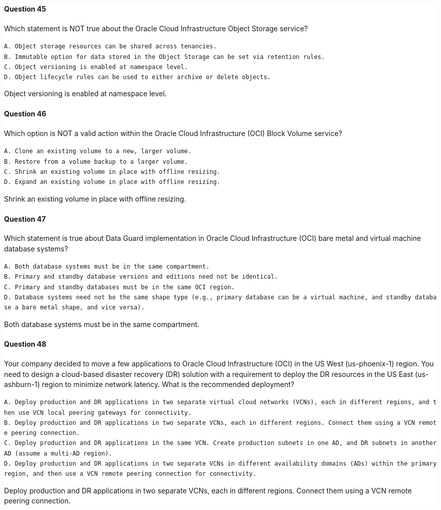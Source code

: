 
####  Question 45
Which statement is NOT true about the Oracle Cloud Infrastructure Object Storage service?

```
A. Object storage resources can be shared across tenancies.
B. Immutable option for data stored in the Object Storage can be set via retention rules.
C. Object versioning is enabled at namespace level.
D. Object lifecycle rules can be used to either archive or delete objects.
```
<span class="hidden">
Object versioning is enabled at namespace level.
</span>



####  Question 46
Which option is NOT a valid action within the Oracle Cloud Infrastructure (OCI) Block Volume service?

```
A. Clone an existing volume to a new, larger volume.
B. Restore from a volume backup to a larger volume.
C. Shrink an existing volume in place with offline resizing.
D. Expand an existing volume in place with offline resizing.
```   
<span class="hidden">
Shrink an existing volume in place with offline resizing.
</span>



####  Question 47
Which statement is true about Data Guard implementation in Oracle Cloud Infrastructure (OCI) bare metal and virtual machine database systems?

```
A. Both database systems must be in the same compartment.
B. Primary and standby database versions and editions need not be identical.
C. Primary and standby databases must be in the same OCI region.
D. Database systems need not be the same shape type (e.g., primary database can be a virtual machine, and standby database a bare metal shape, and vice versa).
``` 
<span class="hidden">
Both database systems must be in the same compartment.
</span>


####  Question 48
Your company decided to move a few applications to Oracle Cloud Infrastructure (OCI) in the US West (us-phoenix-1) region.
You need to design a cloud-based disaster recovery (DR) solution with a requirement to deploy the DR resources in the US East (us-ashburn-1) region to minimize network latency.
What is the recommended deployment?

```
A. Deploy production and DR applications in two separate virtual cloud networks (VCNs), each in different regions, and then use VCN local peering gateways for connectivity.
B. Deploy production and DR applications in two separate VCNs, each in different regions. Connect them using a VCN remote peering connection.
C. Deploy production and DR applications in the same VCN. Create production subnets in one AD, and DR subnets in another AD (assume a multi-AD region).
D. Deploy production and DR applications in two separate VCNs in different availability domains (ADs) within the primary region, and then use a VCN remote peering connection for connectivity.
``` 
<span class="hidden">
Deploy production and DR applications in two separate VCNs, each in different regions. Connect them using a VCN remote peering connection.
</span>
